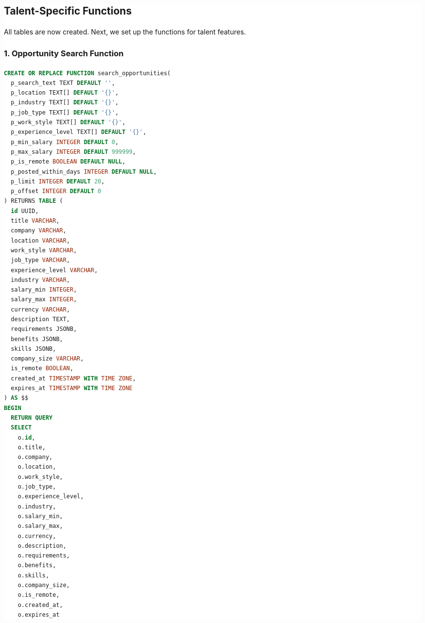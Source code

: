 ## Talent-Specific Functions

All tables are now created. Next, we set up the functions for talent features.

### 1. Opportunity Search Function

```sql
CREATE OR REPLACE FUNCTION search_opportunities(
  p_search_text TEXT DEFAULT '',
  p_location TEXT[] DEFAULT '{}',
  p_industry TEXT[] DEFAULT '{}',
  p_job_type TEXT[] DEFAULT '{}',
  p_work_style TEXT[] DEFAULT '{}',
  p_experience_level TEXT[] DEFAULT '{}',
  p_min_salary INTEGER DEFAULT 0,
  p_max_salary INTEGER DEFAULT 999999,
  p_is_remote BOOLEAN DEFAULT NULL,
  p_posted_within_days INTEGER DEFAULT NULL,
  p_limit INTEGER DEFAULT 20,
  p_offset INTEGER DEFAULT 0
) RETURNS TABLE (
  id UUID,
  title VARCHAR,
  company VARCHAR,
  location VARCHAR,
  work_style VARCHAR,
  job_type VARCHAR,
  experience_level VARCHAR,
  industry VARCHAR,
  salary_min INTEGER,
  salary_max INTEGER,
  currency VARCHAR,
  description TEXT,
  requirements JSONB,
  benefits JSONB,
  skills JSONB,
  company_size VARCHAR,
  is_remote BOOLEAN,
  created_at TIMESTAMP WITH TIME ZONE,
  expires_at TIMESTAMP WITH TIME ZONE
) AS $$
BEGIN
  RETURN QUERY
  SELECT 
    o.id,
    o.title,
    o.company,
    o.location,
    o.work_style,
    o.job_type,
    o.experience_level,
    o.industry,
    o.salary_min,
    o.salary_max,
    o.currency,
    o.description,
    o.requirements,
    o.benefits,
    o.skills,
    o.company_size,
    o.is_remote,
    o.created_at,
    o.expires_at
```